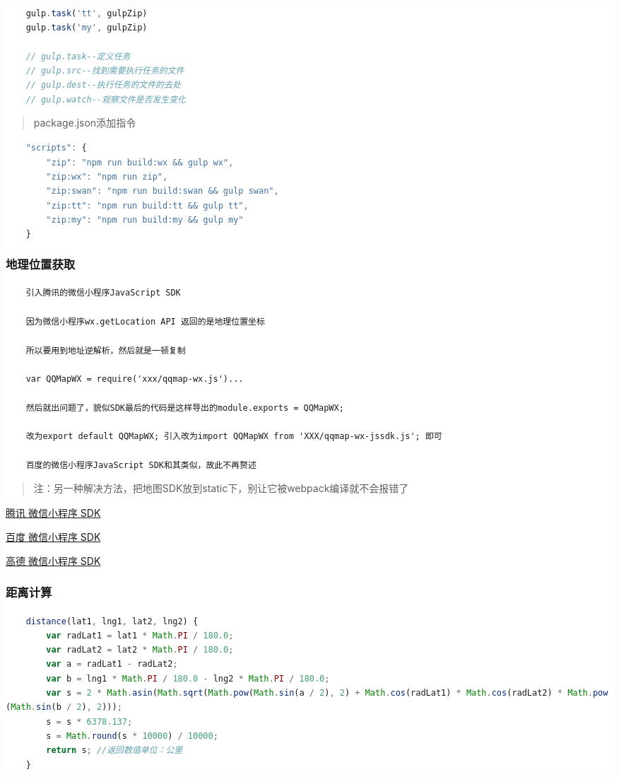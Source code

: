 ```javascript
	gulp.task('tt', gulpZip)
	gulp.task('my', gulpZip)

	// gulp.task--定义任务
	// gulp.src--找到需要执行任务的文件
	// gulp.dest--执行任务的文件的去处
	// gulp.watch--观察文件是否发生变化
```

> package.json添加指令

```javascript
	"scripts": {
		"zip": "npm run build:wx && gulp wx",
		"zip:wx": "npm run zip",
		"zip:swan": "npm run build:swan && gulp swan",
		"zip:tt": "npm run build:tt && gulp tt",
		"zip:my": "npm run build:my && gulp my"
	}
```

### 地理位置获取

		引入腾讯的微信小程序JavaScript SDK
		
		因为微信小程序wx.getLocation API 返回的是地理位置坐标
		
		所以要用到地址逆解析，然后就是一顿复制
		
		var QQMapWX = require('xxx/qqmap-wx.js')...
		
		然后就出问题了，貌似SDK最后的代码是这样导出的module.exports = QQMapWX;
		
		改为export default QQMapWX; 引入改为import QQMapWX from 'XXX/qqmap-wx-jssdk.js'; 即可
		
		百度的微信小程序JavaScript SDK和其类似，故此不再赘述

> 注：另一种解决方法，把地图SDK放到static下，别让它被webpack编译就不会报错了

[腾讯 微信小程序 SDK](http://lbs.qq.com/qqmap_wx_jssdk/index.html)

[百度 微信小程序 SDK](https://github.com/baidumapapi/wxapp-jsapi)

[高德 微信小程序 SDK](http://lbs.amap.com/api/wx/summary)

### 距离计算

```javascript
	distance(lat1, lng1, lat2, lng2) {
	    var radLat1 = lat1 * Math.PI / 180.0;
	    var radLat2 = lat2 * Math.PI / 180.0;
	    var a = radLat1 - radLat2;
	    var b = lng1 * Math.PI / 180.0 - lng2 * Math.PI / 180.0;
	    var s = 2 * Math.asin(Math.sqrt(Math.pow(Math.sin(a / 2), 2) + Math.cos(radLat1) * Math.cos(radLat2) * Math.pow(Math.sin(b / 2), 2)));
	    s = s * 6378.137;
	    s = Math.round(s * 10000) / 10000;
	    return s; //返回数值单位：公里
	}
```
